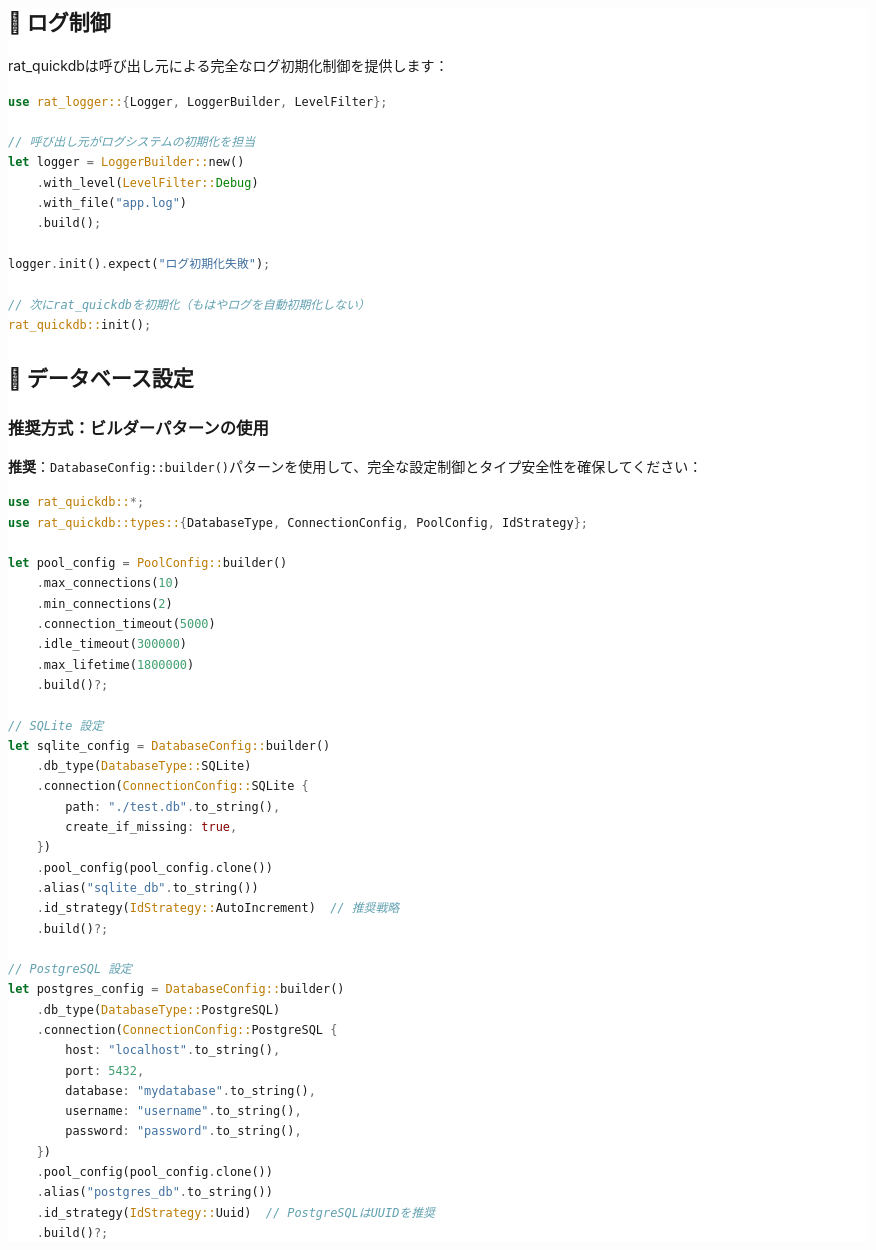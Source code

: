 ## 📝 ログ制御

rat_quickdbは呼び出し元による完全なログ初期化制御を提供します：

```rust
use rat_logger::{Logger, LoggerBuilder, LevelFilter};

// 呼び出し元がログシステムの初期化を担当
let logger = LoggerBuilder::new()
    .with_level(LevelFilter::Debug)
    .with_file("app.log")
    .build();

logger.init().expect("ログ初期化失敗");

// 次にrat_quickdbを初期化（もはやログを自動初期化しない）
rat_quickdb::init();
```

## 🔧 データベース設定

### 推奨方式：ビルダーパターンの使用

**推奨**：`DatabaseConfig::builder()`パターンを使用して、完全な設定制御とタイプ安全性を確保してください：

```rust
use rat_quickdb::*;
use rat_quickdb::types::{DatabaseType, ConnectionConfig, PoolConfig, IdStrategy};

let pool_config = PoolConfig::builder()
    .max_connections(10)
    .min_connections(2)
    .connection_timeout(5000)
    .idle_timeout(300000)
    .max_lifetime(1800000)
    .build()?;

// SQLite 設定
let sqlite_config = DatabaseConfig::builder()
    .db_type(DatabaseType::SQLite)
    .connection(ConnectionConfig::SQLite {
        path: "./test.db".to_string(),
        create_if_missing: true,
    })
    .pool_config(pool_config.clone())
    .alias("sqlite_db".to_string())
    .id_strategy(IdStrategy::AutoIncrement)  // 推奨戦略
    .build()?;

// PostgreSQL 設定
let postgres_config = DatabaseConfig::builder()
    .db_type(DatabaseType::PostgreSQL)
    .connection(ConnectionConfig::PostgreSQL {
        host: "localhost".to_string(),
        port: 5432,
        database: "mydatabase".to_string(),
        username: "username".to_string(),
        password: "password".to_string(),
    })
    .pool_config(pool_config.clone())
    .alias("postgres_db".to_string())
    .id_strategy(IdStrategy::Uuid)  // PostgreSQLはUUIDを推奨
    .build()?;

```